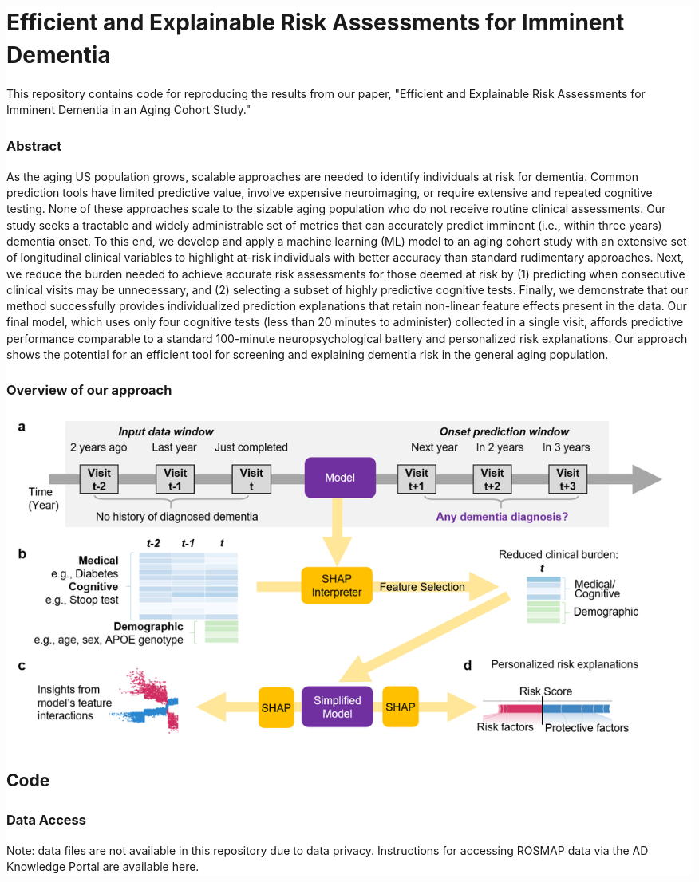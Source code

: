 # Efficient and Explainable Risk Assessments for Imminent Dementia

This repository contains code for reproducing the results from our paper, "Efficient and Explainable Risk Assessments for Imminent Dementia in an Aging Cohort Study."

### Abstract
As the aging US population grows, scalable approaches are needed to identify individuals at risk for dementia. Common prediction tools have  limited predictive value, involve expensive neuroimaging, or require extensive and repeated cognitive testing.  None of these approaches scale to the sizable aging population who do not receive routine clinical assessments. Our study seeks a tractable and widely administrable set of metrics that can accurately predict imminent (i.e., within three years) dementia onset. To this end, we develop and apply a machine learning (ML) model to an aging cohort study with an extensive set of longitudinal clinical variables to highlight at-risk individuals with better accuracy than standard rudimentary approaches. Next, we reduce the burden needed to achieve accurate risk assessments for those deemed at risk by (1) predicting when consecutive clinical visits may be unnecessary, and (2) selecting a subset of highly predictive cognitive tests. Finally, we demonstrate that our method successfully provides individualized prediction explanations that retain non-linear feature effects present in the data. Our final model, which uses only four cognitive tests (less than 20 minutes to administer) collected in a single visit, affords predictive performance comparable to a standard 100-minute  neuropsychological battery and personalized risk explanations. Our approach shows the potential for an efficient tool for screening and explaining dementia risk in the general aging population.

### Overview of our approach
![concept](images/concept.png)

## Code
### Data Access 
Note: data files are not available in this repository due to data privacy. Instructions for accessing ROSMAP data via the AD Knowledge Portal are available [here](https://adknowledgeportal.synapse.org/DataAccess/Instructions). 
